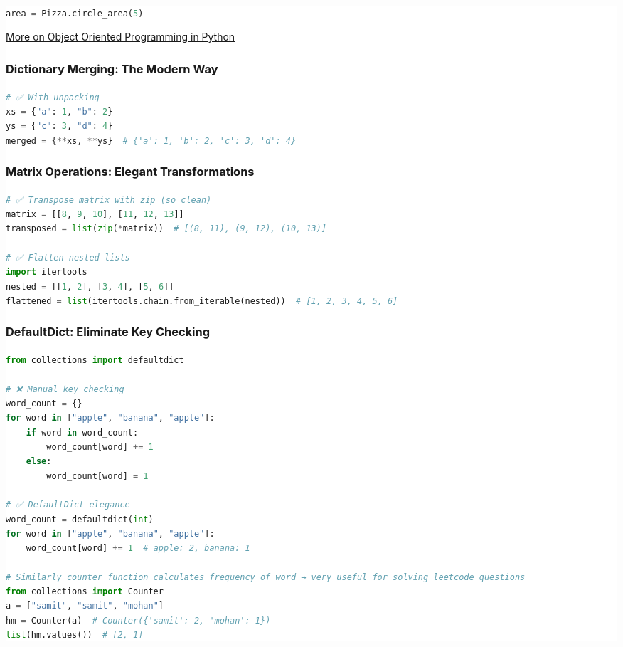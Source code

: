 ```python
area = Pizza.circle_area(5)
```

[More on Object Oriented Programming in Python](tab:https://github.com/samitmohan/interviews/tree/master/PythonLanguageSpecific/OOPs)

### Dictionary Merging: The Modern Way

```python
# ✅ With unpacking
xs = {"a": 1, "b": 2}
ys = {"c": 3, "d": 4}
merged = {**xs, **ys}  # {'a': 1, 'b': 2, 'c': 3, 'd': 4}
```

### Matrix Operations: Elegant Transformations

```python
# ✅ Transpose matrix with zip (so clean)
matrix = [[8, 9, 10], [11, 12, 13]]
transposed = list(zip(*matrix))  # [(8, 11), (9, 12), (10, 13)]

# ✅ Flatten nested lists
import itertools
nested = [[1, 2], [3, 4], [5, 6]]
flattened = list(itertools.chain.from_iterable(nested))  # [1, 2, 3, 4, 5, 6]
```

### DefaultDict: Eliminate Key Checking

```python
from collections import defaultdict

# ❌ Manual key checking
word_count = {}
for word in ["apple", "banana", "apple"]:
    if word in word_count:
        word_count[word] += 1
    else:
        word_count[word] = 1

# ✅ DefaultDict elegance
word_count = defaultdict(int)
for word in ["apple", "banana", "apple"]:
    word_count[word] += 1  # apple: 2, banana: 1

# Similarly counter function calculates frequency of word → very useful for solving leetcode questions
from collections import Counter
a = ["samit", "samit", "mohan"]
hm = Counter(a)  # Counter({'samit': 2, 'mohan': 1})
list(hm.values())  # [2, 1]
```
